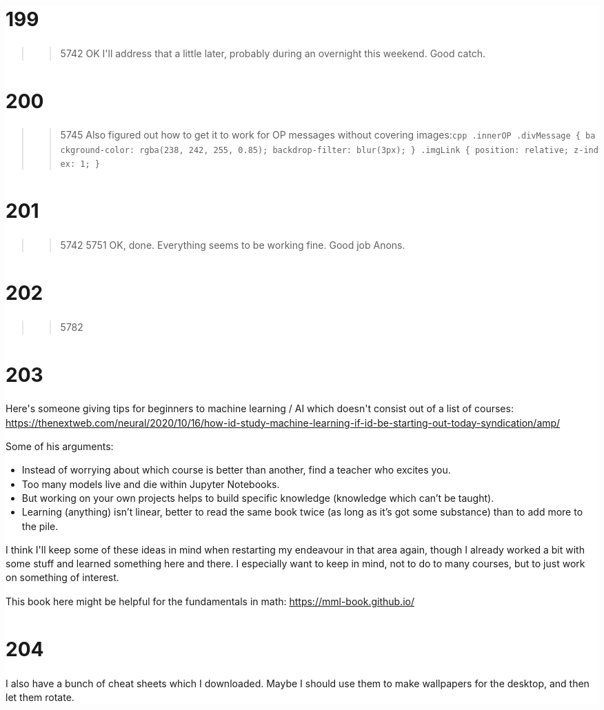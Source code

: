 # 199
>>5742
OK I'll address that a little later, probably during an overnight this weekend. Good catch.

# 200
>>5745
Also figured out how to get it to work for OP messages without covering images:```cpp
.innerOP .divMessage {
    background-color: rgba(238, 242, 255, 0.85);
    backdrop-filter: blur(3px);
}
.imgLink {
    position: relative;
    z-index: 1;
}```

# 201
>>5742
>>5751
OK, done. Everything seems to be working fine. Good job Anons.

# 202
>>5782

# 203
Here's someone giving tips for beginners to machine learning / AI which doesn't consist out of a list of courses: https://thenextweb.com/neural/2020/10/16/how-id-study-machine-learning-if-id-be-starting-out-today-syndication/amp/

Some of his arguments:
- Instead of worrying about which course is better than another, find a teacher who excites you.
- Too many models live and die within Jupyter Notebooks.
- But working on your own projects helps to build specific knowledge (knowledge which can’t be taught).
- Learning (anything) isn’t linear, better to read the same book twice (as long as it’s got some substance) than to add more to the pile.

I think I'll keep some of these ideas in mind when restarting my endeavour in that area again, though I already worked a bit with some stuff and learned something here and there. I especially want to keep in mind, not to do to many courses, but to just work on something of interest.

This book here might be helpful for the fundamentals in math: https://mml-book.github.io/

# 204
I also have a bunch of cheat sheets which I downloaded. Maybe I should use them to make wallpapers for the desktop, and then let them rotate.
